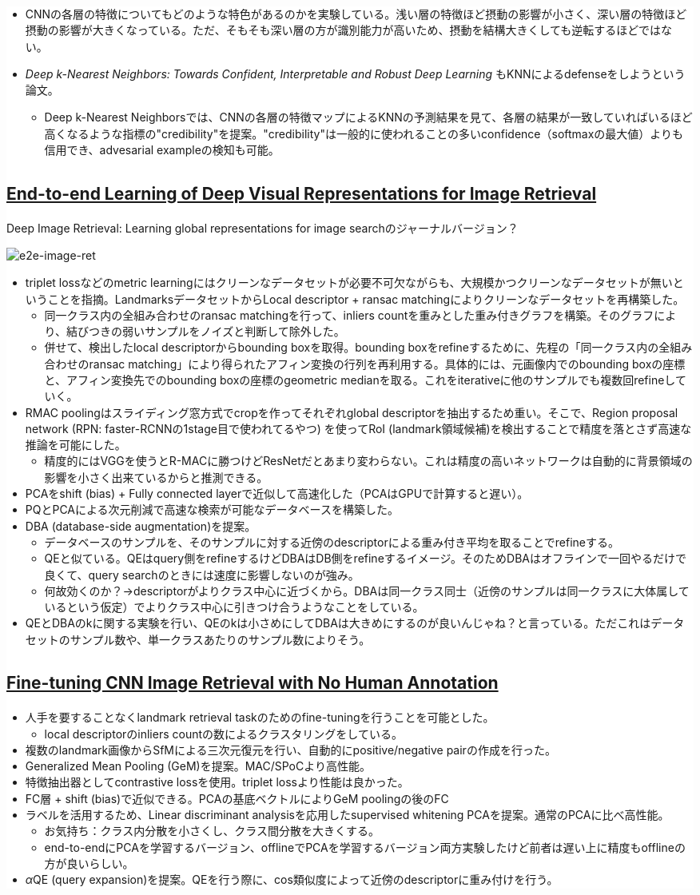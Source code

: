 * CNNの各層の特徴についてもどのような特色があるのかを実験している。浅い層の特徴ほど摂動の影響が小さく、深い層の特徴ほど摂動の影響が大きくなっている。ただ、そもそも深い層の方が識別能力が高いため、摂動を結構大きくしても逆転するほどではない。

* *Deep k-Nearest Neighbors: Towards Confident, Interpretable and Robust Deep Learning* もKNNによるdefenseをしようという論文。
  * Deep k-Nearest Neighborsでは、CNNの各層の特徴マップによるKNNの予測結果を見て、各層の結果が一致していればいるほど高くなるような指標の"credibility"を提案。"credibility"は一般的に使われることの多いconfidence（softmaxの最大値）よりも信用でき、advesarial exampleの検知も可能。



## [End-to-end Learning of Deep Visual Representations for Image Retrieval](https://arxiv.org/abs/1610.07940)

Deep Image Retrieval: Learning global representations for image searchのジャーナルバージョン？

![e2e-image-ret](https://user-images.githubusercontent.com/27487010/57422229-3858c980-724a-11e9-9cc1-42af4c283345.png)

* triplet lossなどのmetric learningにはクリーンなデータセットが必要不可欠ながらも、大規模かつクリーンなデータセットが無いということを指摘。LandmarksデータセットからLocal descriptor + ransac matchingによりクリーンなデータセットを再構築した。
  * 同一クラス内の全組み合わせのransac matchingを行って、inliers countを重みとした重み付きグラフを構築。そのグラフにより、結びつきの弱いサンプルをノイズと判断して除外した。
  * 併せて、検出したlocal descriptorからbounding boxを取得。bounding boxをrefineするために、先程の「同一クラス内の全組み合わせのransac matching」により得られたアフィン変換の行列を再利用する。具体的には、元画像内でのbounding boxの座標と、アフィン変換先でのbounding boxの座標のgeometric medianを取る。これをiterativeに他のサンプルでも複数回refineしていく。
* RMAC poolingはスライディング窓方式でcropを作ってそれぞれglobal descriptorを抽出するため重い。そこで、Region proposal network (RPN: faster-RCNNの1stage目で使われてるやつ) を使ってRoI (landmark領域候補)を検出することで精度を落とさず高速な推論を可能にした。
  * 精度的にはVGGを使うとR-MACに勝つけどResNetだとあまり変わらない。これは精度の高いネットワークは自動的に背景領域の影響を小さく出来ているからと推測できる。
* PCAをshift (bias) + Fully connected layerで近似して高速化した（PCAはGPUで計算すると遅い）。
* PQとPCAによる次元削減で高速な検索が可能なデータベースを構築した。
* DBA (database-side augmentation)を提案。
  * データベースのサンプルを、そのサンプルに対する近傍のdescriptorによる重み付き平均を取ることでrefineする。
  * QEと似ている。QEはquery側をrefineするけどDBAはDB側をrefineするイメージ。そのためDBAはオフラインで一回やるだけで良くて、query searchのときには速度に影響しないのが強み。
  * 何故効くのか？→descriptorがよりクラス中心に近づくから。DBAは同一クラス同士（近傍のサンプルは同一クラスに大体属しているという仮定）でよりクラス中心に引きつけ合うようなことをしている。
* QEとDBAのkに関する実験を行い、QEのkは小さめにしてDBAは大きめにするのが良いんじゃね？と言っている。ただこれはデータセットのサンプル数や、単一クラスあたりのサンプル数によりそう。



## [Fine-tuning CNN Image Retrieval with No Human Annotation](https://arxiv.org/abs/1711.02512)

* 人手を要することなくlandmark retrieval taskのためのfine-tuningを行うことを可能とした。
  * local descriptorのinliers countの数によるクラスタリングをしている。
* 複数のlandmark画像からSfMによる三次元復元を行い、自動的にpositive/negative pairの作成を行った。
* Generalized Mean Pooling (GeM)を提案。MAC/SPoCより高性能。
* 特徴抽出器としてcontrastive lossを使用。triplet lossより性能は良かった。
* FC層 + shift (bias)で近似できる。PCAの基底ベクトルによりGeM poolingの後のFC
* ラベルを活用するため、Linear discriminant analysisを応用したsupervised whitening PCAを提案。通常のPCAに比べ高性能。
  * お気持ち：クラス内分散を小さくし、クラス間分散を大きくする。
  * end-to-endにPCAを学習するバージョン、offlineでPCAを学習するバージョン両方実験したけど前者は遅い上に精度もofflineの方が良いらしい。
* $\alpha$QE (query expansion)を提案。QEを行う際に、cos類似度によって近傍のdescriptorに重み付けを行う。

